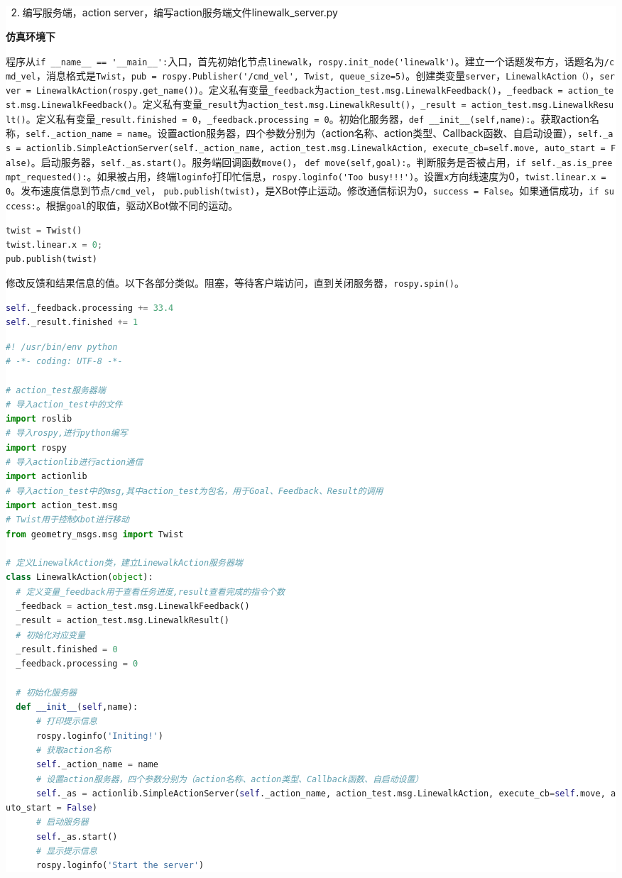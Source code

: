 2. 编写服务端，action server，编写action服务端文件linewalk_server.py

**仿真环境下**

程序从`if __name__ == '__main__':`入口，首先初始化节点`linewalk`，`rospy.init_node('linewalk')`。建立一个话题发布方，话题名为`/cmd_vel`，消息格式是`Twist`，`pub = rospy.Publisher('/cmd_vel', Twist, queue_size=5)`。创建类变量`server`，`LinewalkAction（）`，`server = LinewalkAction(rospy.get_name())`。定义私有变量`_feedback`为`action_test.msg.LinewalkFeedback()`，`_feedback = action_test.msg.LinewalkFeedback()`。定义私有变量`_result`为`action_test.msg.LinewalkResult()`，`_result = action_test.msg.LinewalkResult()`。定义私有变量`_result.finished = 0`，`_feedback.processing = 0`。初始化服务器，`def __init__(self,name):`。获取action名称，`self._action_name = name`。设置action服务器，四个参数分别为（action名称、action类型、Callback函数、自启动设置），`self._as = actionlib.SimpleActionServer(self._action_name, action_test.msg.LinewalkAction, execute_cb=self.move, auto_start = False)`。启动服务器，`self._as.start()`。服务端回调函数`move()`， `def move(self,goal):`。判断服务是否被占用，`if self._as.is_preempt_requested():`。如果被占用，终端`loginfo`打印忙信息，`rospy.loginfo('Too busy!!!')`。设置`x`方向线速度为0，`twist.linear.x = 0`。发布速度信息到节点`/cmd_vel`， `pub.publish(twist)`，是XBot停止运动。修改通信标识为0，`success = False`。如果通信成功，`if success:`。根据`goal`的取值，驱动XBot做不同的运动。

```python
twist = Twist()
twist.linear.x = 0;
pub.publish(twist)
```

修改反馈和结果信息的值。以下各部分类似。阻塞，等待客户端访问，直到关闭服务器，`rospy.spin()`。

```python
self._feedback.processing += 33.4
self._result.finished += 1
```


```python
#! /usr/bin/env python
# -*- coding: UTF-8 -*-

# action_test服务器端
# 导入action_test中的文件
import roslib
# 导入rospy,进行python编写
import rospy
# 导入actionlib进行action通信
import actionlib
# 导入action_test中的msg,其中action_test为包名，用于Goal、Feedback、Result的调用
import action_test.msg
# Twist用于控制Xbot进行移动
from geometry_msgs.msg import Twist

# 定义LinewalkAction类，建立LinewalkAction服务器端
class LinewalkAction(object):
  # 定义变量_feedback用于查看任务进度,result查看完成的指令个数
  _feedback = action_test.msg.LinewalkFeedback()
  _result = action_test.msg.LinewalkResult()
  # 初始化对应变量
  _result.finished = 0
  _feedback.processing = 0
  
  # 初始化服务器
  def __init__(self,name):
      # 打印提示信息
      rospy.loginfo('Initing!')
      # 获取action名称
      self._action_name = name
      # 设置action服务器，四个参数分别为（action名称、action类型、Callback函数、自启动设置）
      self._as = actionlib.SimpleActionServer(self._action_name, action_test.msg.LinewalkAction, execute_cb=self.move, auto_start = False)
      # 启动服务器
      self._as.start()
      # 显示提示信息
      rospy.loginfo('Start the server')
```